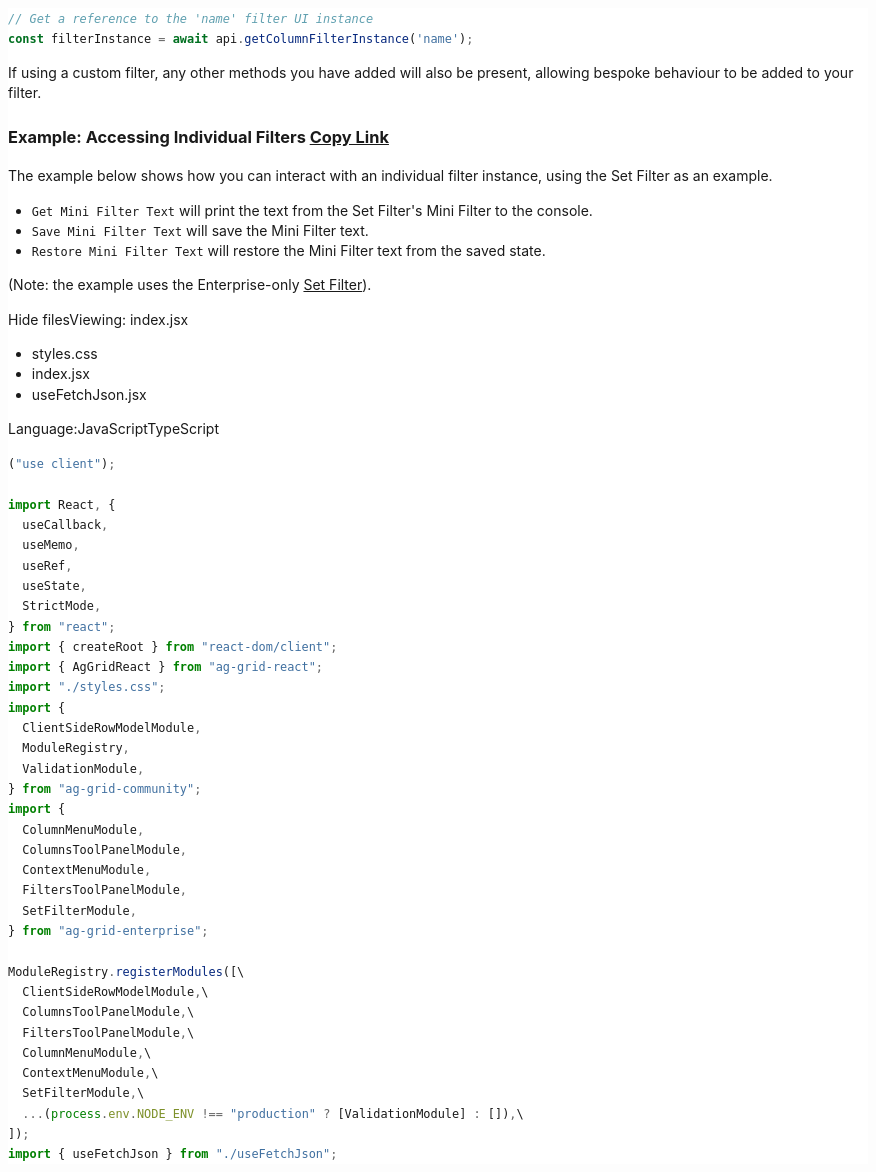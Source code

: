 ```js
// Get a reference to the 'name' filter UI instance
const filterInstance = await api.getColumnFilterInstance('name');
```

If using a custom filter, any other methods you have added will also be present, allowing bespoke behaviour to be added to your filter.

### Example: Accessing Individual Filters [Copy Link](https://www.ag-grid.com/react-data-grid/filter-api/#example-accessing-individual-filters)

The example below shows how you can interact with an individual filter instance, using the Set Filter as an example.

- `Get Mini Filter Text` will print the text from the Set Filter's Mini Filter to the console.
- `Save Mini Filter Text` will save the Mini Filter text.
- `Restore Mini Filter Text` will restore the Mini Filter text from the saved state.

(Note: the example uses the Enterprise-only [Set Filter](https://www.ag-grid.com/react-data-grid/filter-set/)).

Hide filesViewing: index.jsx

- styles.css
- index.jsx
- useFetchJson.jsx

Language:JavaScriptTypeScript

```jsx
("use client");

import React, {
  useCallback,
  useMemo,
  useRef,
  useState,
  StrictMode,
} from "react";
import { createRoot } from "react-dom/client";
import { AgGridReact } from "ag-grid-react";
import "./styles.css";
import {
  ClientSideRowModelModule,
  ModuleRegistry,
  ValidationModule,
} from "ag-grid-community";
import {
  ColumnMenuModule,
  ColumnsToolPanelModule,
  ContextMenuModule,
  FiltersToolPanelModule,
  SetFilterModule,
} from "ag-grid-enterprise";

ModuleRegistry.registerModules([\
  ClientSideRowModelModule,\
  ColumnsToolPanelModule,\
  FiltersToolPanelModule,\
  ColumnMenuModule,\
  ContextMenuModule,\
  SetFilterModule,\
  ...(process.env.NODE_ENV !== "production" ? [ValidationModule] : []),\
]);
import { useFetchJson } from "./useFetchJson";

```